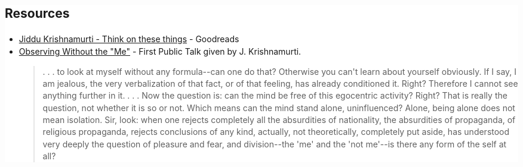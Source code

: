 ## Resources

* [Jiddu Krishnamurti - Think on these things](https://www.goodreads.com/work/quotes/15620-think-on-these-things) - Goodreads
* [Observing Without the "Me"](https://ratical.org/many_worlds/K/ObsWoMe.html) - First Public Talk given by J. Krishnamurti.
  > . . . to look at myself without any formula--can one do that? Otherwise you can't learn about yourself obviously. If I say, I am jealous, the very verbalization of that fact, or of that feeling, has already conditioned it. Right? Therefore I cannot see anything further in it. . . .
  > Now the question is: can the mind be free of this egocentric activity? Right? That is really the question, not whether it is so or not. Which means can the mind stand alone, uninfluenced? Alone, being alone does not mean isolation. Sir, look: when one rejects completely all the absurdities of nationality, the absurdities of propaganda, of religious propaganda, rejects conclusions of any kind, actually, not theoretically, completely put aside, has understood very deeply the question of pleasure and fear, and division--the 'me' and the 'not me'--is there any form of the self at all?
